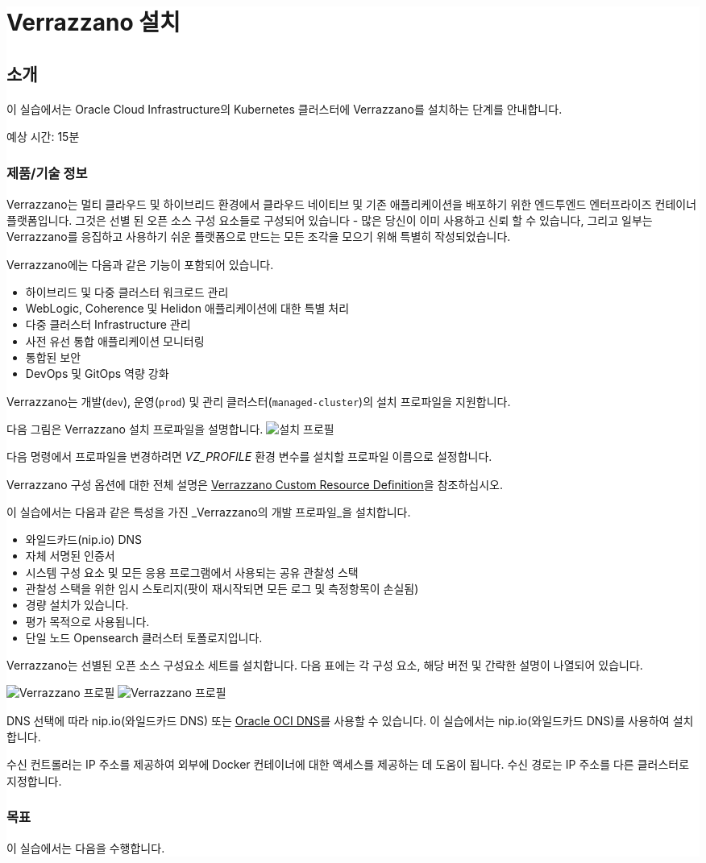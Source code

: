 # Verrazzano 설치

## 소개

이 실습에서는 Oracle Cloud Infrastructure의 Kubernetes 클러스터에 Verrazzano를 설치하는 단계를 안내합니다.

예상 시간: 15분

### 제품/기술 정보

Verrazzano는 멀티 클라우드 및 하이브리드 환경에서 클라우드 네이티브 및 기존 애플리케이션을 배포하기 위한 엔드투엔드 엔터프라이즈 컨테이너 플랫폼입니다. 그것은 선별 된 오픈 소스 구성 요소들로 구성되어 있습니다 - 많은 당신이 이미 사용하고 신뢰 할 수 있습니다, 그리고 일부는 Verrazzano를 응집하고 사용하기 쉬운 플랫폼으로 만드는 모든 조각을 모으기 위해 특별히 작성되었습니다.

Verrazzano에는 다음과 같은 기능이 포함되어 있습니다.

*   하이브리드 및 다중 클러스터 워크로드 관리
*   WebLogic, Coherence 및 Helidon 애플리케이션에 대한 특별 처리
*   다중 클러스터 Infrastructure 관리
*   사전 유선 통합 애플리케이션 모니터링
*   통합된 보안
*   DevOps 및 GitOps 역량 강화

Verrazzano는 개발(`dev`), 운영(`prod`) 및 관리 클러스터(`managed-cluster`)의 설치 프로파일을 지원합니다.

다음 그림은 Verrazzano 설치 프로파일을 설명합니다. ![설치 프로필](images/installprofile.png)

다음 명령에서 프로파일을 변경하려면 _VZ\_PROFILE_ 환경 변수를 설치할 프로파일 이름으로 설정합니다.

Verrazzano 구성 옵션에 대한 전체 설명은 [Verrazzano Custom Resource Definition](https://verrazzano.io/docs/reference/api/verrazzano/verrazzano/)을 참조하십시오.

이 실습에서는 다음과 같은 특성을 가진 _Verrazzano의 개발 프로파일_을 설치합니다.

*   와일드카드(nip.io) DNS
*   자체 서명된 인증서
*   시스템 구성 요소 및 모든 응용 프로그램에서 사용되는 공유 관찰성 스택
*   관찰성 스택을 위한 임시 스토리지(팟이 재시작되면 모든 로그 및 측정항목이 손실됨)
*   경량 설치가 있습니다.
*   평가 목적으로 사용됩니다.
*   단일 노드 Opensearch 클러스터 토폴로지입니다.

Verrazzano는 선별된 오픈 소스 구성요소 세트를 설치합니다. 다음 표에는 각 구성 요소, 해당 버전 및 간략한 설명이 나열되어 있습니다.

![Verrazzano 프로필](images/verrazzano-profile.png " ") ![Verrazzano 프로필](images/verrazzano-profiles.png " ")

DNS 선택에 따라 nip.io(와일드카드 DNS) 또는 [Oracle OCI DNS](https://docs.cloud.oracle.com/en-us/iaas/Content/DNS/Concepts/dnszonemanagement.htm)를 사용할 수 있습니다. 이 실습에서는 nip.io(와일드카드 DNS)를 사용하여 설치합니다.

수신 컨트롤러는 IP 주소를 제공하여 외부에 Docker 컨테이너에 대한 액세스를 제공하는 데 도움이 됩니다. 수신 경로는 IP 주소를 다른 클러스터로 지정합니다.

### 목표

이 실습에서는 다음을 수행합니다.
